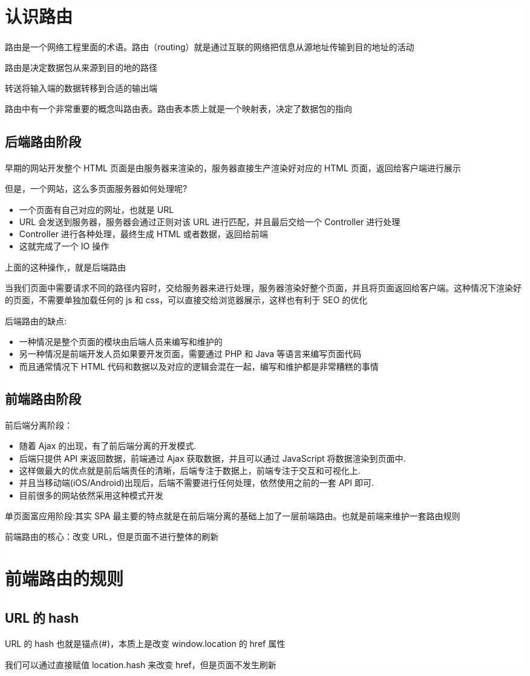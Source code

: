 # 认识路由

路由是一个网络工程里面的术语。路由（routing）就是通过互联的网络把信息从源地址传输到目的地址的活动

路由是决定数据包从来源到目的地的路径

转送将输入端的数据转移到合适的输出端

路由中有一个非常重要的概念叫路由表。路由表本质上就是一个映射表，决定了数据包的指向

## 后端路由阶段

早期的网站开发整个 HTML 页面是由服务器来渲染的，服务器直接生产渲染好对应的 HTML 页面，返回给客户端进行展示

但是，一个网站，这么多页面服务器如何处理呢?

- 一个页面有自己对应的网址，也就是 URL
- URL 会发送到服务器，服务器会通过正则对该 URL 进行匹配，并且最后交给一个 Controller 进行处理
- Controller 进行各种处理，最终生成 HTML 或者数据，返回给前端
- 这就完成了一个 IO 操作

上面的这种操作,，就是后端路由

当我们页面中需要请求不同的路径内容时，交给服务器来进行处理，服务器渲染好整个页面，并且将页面返回给客户端。这种情况下渲染好的页面，不需要单独加载任何的 js 和 css，可以直接交给浏览器展示，这样也有利于 SEO 的优化

后端路由的缺点:

- 一种情况是整个页面的模块由后端人员来编写和维护的
- 另一种情况是前端开发人员如果要开发页面，需要通过 PHP 和 Java 等语言来编写页面代码
- 而且通常情况下 HTML 代码和数据以及对应的逻辑会混在一起，编写和维护都是非常糟糕的事情

## 前端路由阶段

前后端分离阶段：

- 随着 Ajax 的出现，有了前后端分离的开发模式.
- 后端只提供 API 来返回数据，前端通过 Ajax 获取数据，并且可以通过 JavaScript 将数据渲染到页面中.
- 这样做最大的优点就是前后端责任的清晰，后端专注于数据上，前端专注于交互和可视化上.
- 并且当移动端(iOS/Android)出现后，后端不需要进行任何处理，依然使用之前的一套 API 即可.
- 目前很多的网站依然采用这种模式开发

单页面富应用阶段:其实 SPA 最主要的特点就是在前后端分离的基础上加了一层前端路由。也就是前端来维护一套路由规则

前端路由的核心：改变 URL，但是页面不进行整体的刷新

# 前端路由的规则

## URL 的 hash

URL 的 hash 也就是锚点(#)，本质上是改变 window.location 的 href 属性

我们可以通过直接赋值 location.hash 来改变 href，但是页面不发生刷新
